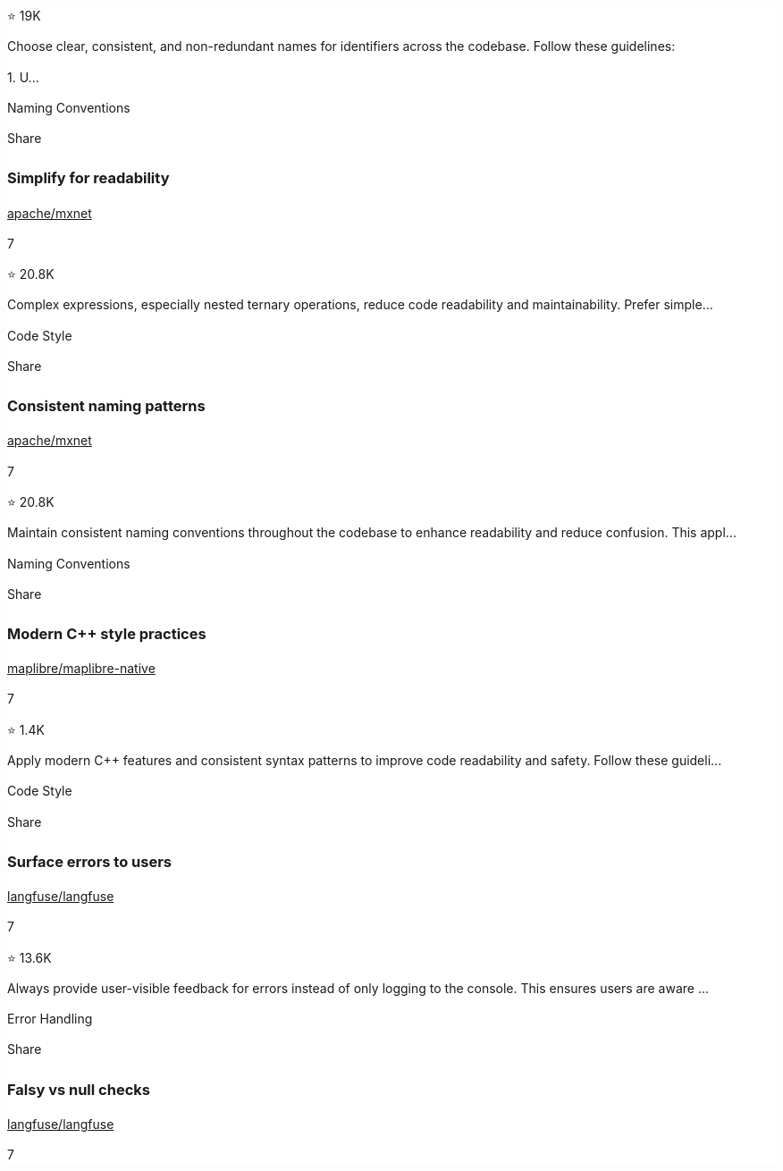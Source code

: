 ⭐ 19K

Choose clear, consistent, and non-redundant names for identifiers across the codebase. Follow these guidelines:

1\. U...

Naming Conventions

Share

### Simplify for readability

[apache/mxnet](https://github.com/apache/mxnet)

7

⭐ 20.8K

Complex expressions, especially nested ternary operations, reduce code readability and maintainability. Prefer simple...

Code Style

Share

### Consistent naming patterns

[apache/mxnet](https://github.com/apache/mxnet)

7

⭐ 20.8K

Maintain consistent naming conventions throughout the codebase to enhance readability and reduce confusion. This appl...

Naming Conventions

Share

### Modern C++ style practices

[maplibre/maplibre-native](https://github.com/maplibre/maplibre-native)

7

⭐ 1.4K

Apply modern C++ features and consistent syntax patterns to improve code readability and safety. Follow these guideli...

Code Style

Share

### Surface errors to users

[langfuse/langfuse](https://github.com/langfuse/langfuse)

7

⭐ 13.6K

Always provide user-visible feedback for errors instead of only logging to the console. This ensures users are aware ...

Error Handling

Share

### Falsy vs null checks

[langfuse/langfuse](https://github.com/langfuse/langfuse)

7